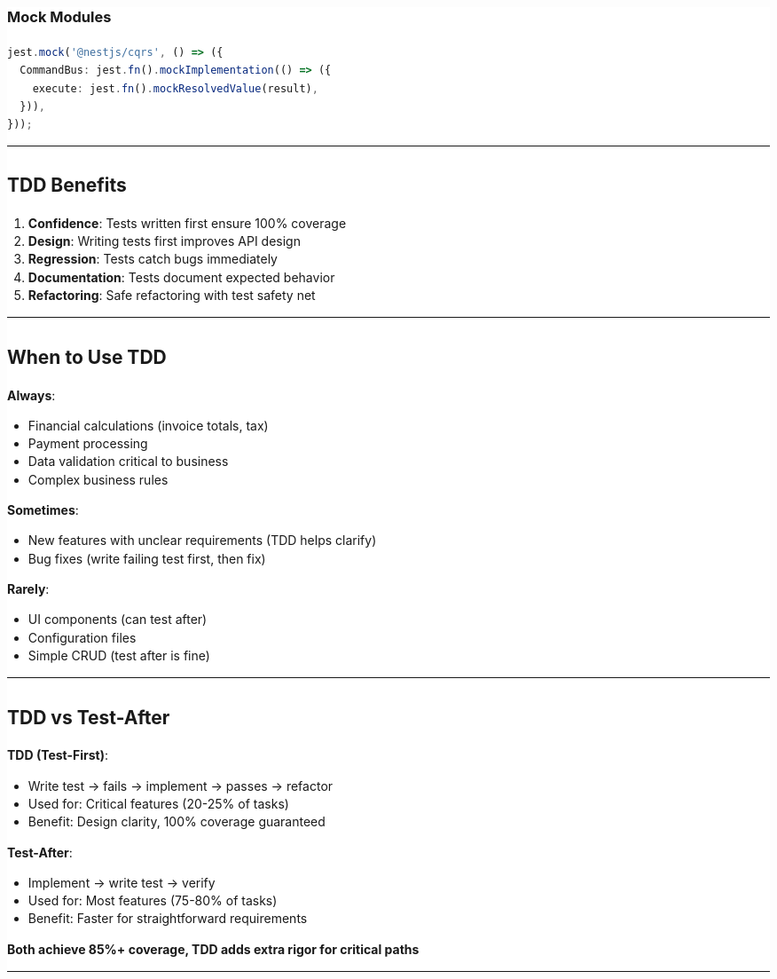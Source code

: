 ### Mock Modules
```typescript
jest.mock('@nestjs/cqrs', () => ({
  CommandBus: jest.fn().mockImplementation(() => ({
    execute: jest.fn().mockResolvedValue(result),
  })),
}));
```

---

## TDD Benefits

1. **Confidence**: Tests written first ensure 100% coverage
2. **Design**: Writing tests first improves API design
3. **Regression**: Tests catch bugs immediately
4. **Documentation**: Tests document expected behavior
5. **Refactoring**: Safe refactoring with test safety net

---

## When to Use TDD

**Always**:
- Financial calculations (invoice totals, tax)
- Payment processing
- Data validation critical to business
- Complex business rules

**Sometimes**:
- New features with unclear requirements (TDD helps clarify)
- Bug fixes (write failing test first, then fix)

**Rarely**:
- UI components (can test after)
- Configuration files
- Simple CRUD (test after is fine)

---

## TDD vs Test-After

**TDD (Test-First)**:
- Write test → fails → implement → passes → refactor
- Used for: Critical features (20-25% of tasks)
- Benefit: Design clarity, 100% coverage guaranteed

**Test-After**:
- Implement → write test → verify
- Used for: Most features (75-80% of tasks)
- Benefit: Faster for straightforward requirements

**Both achieve 85%+ coverage, TDD adds extra rigor for critical paths**

---